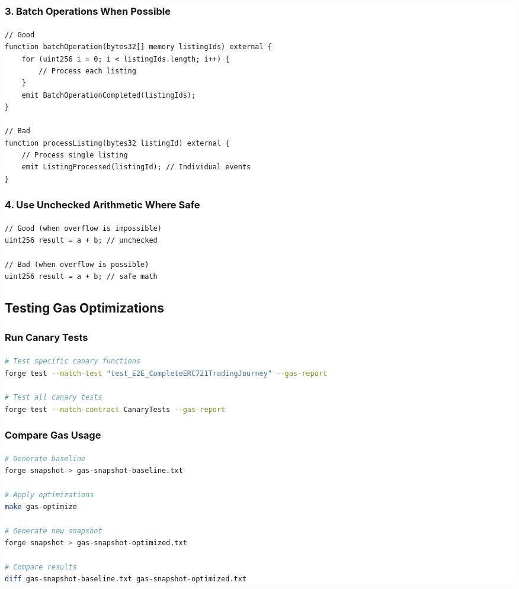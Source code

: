 ### 3. Batch Operations When Possible

```solidity
// Good
function batchOperation(bytes32[] memory listingIds) external {
    for (uint256 i = 0; i < listingIds.length; i++) {
        // Process each listing
    }
    emit BatchOperationCompleted(listingIds);
}

// Bad
function processListing(bytes32 listingId) external {
    // Process single listing
    emit ListingProcessed(listingId); // Individual events
}
```

### 4. Use Unchecked Arithmetic Where Safe

```solidity
// Good (when overflow is impossible)
uint256 result = a + b; // unchecked

// Bad (when overflow is possible)
uint256 result = a + b; // safe math
```

## Testing Gas Optimizations

### Run Canary Tests

```bash
# Test specific canary functions
forge test --match-test "test_E2E_CompleteERC721TradingJourney" --gas-report

# Test all canary tests
forge test --match-contract CanaryTests --gas-report
```

### Compare Gas Usage

```bash
# Generate baseline
forge snapshot > gas-snapshot-baseline.txt

# Apply optimizations
make gas-optimize

# Generate new snapshot
forge snapshot > gas-snapshot-optimized.txt

# Compare results
diff gas-snapshot-baseline.txt gas-snapshot-optimized.txt
```
